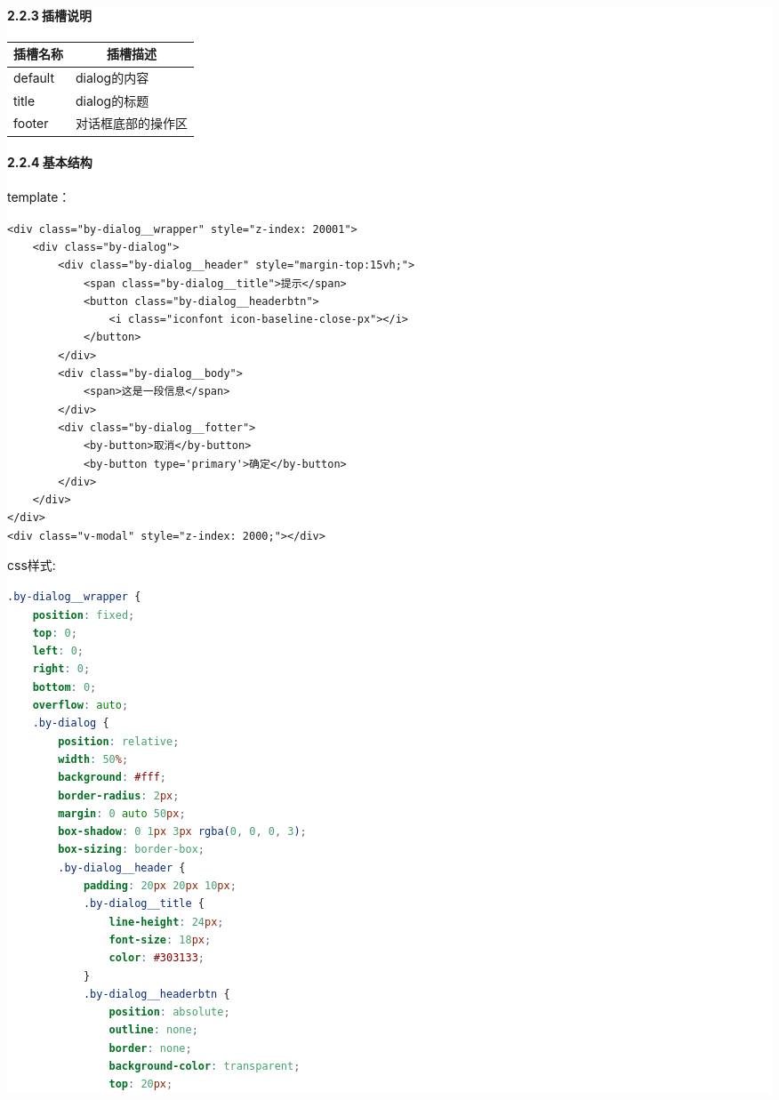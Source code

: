 #### 2.2.3 插槽说明

| 插槽名称 | 插槽描述           |
| -------- | ------------------ |
| default  | dialog的内容       |
| title    | dialog的标题       |
| footer   | 对话框底部的操作区 |

#### 2.2.4 基本结构

template：

```vue
<div class="by-dialog__wrapper" style="z-index: 20001">
    <div class="by-dialog">
        <div class="by-dialog__header" style="margin-top:15vh;">
            <span class="by-dialog__title">提示</span>
            <button class="by-dialog__headerbtn">
                <i class="iconfont icon-baseline-close-px"></i>
            </button>
        </div>
        <div class="by-dialog__body">
            <span>这是一段信息</span>
        </div>
        <div class="by-dialog__fotter">
            <by-button>取消</by-button>
            <by-button type='primary'>确定</by-button>
        </div>
    </div>
</div>
<div class="v-modal" style="z-index: 2000;"></div>
```

css样式: 

```scss
.by-dialog__wrapper {
    position: fixed;
    top: 0;
    left: 0;
    right: 0;
    bottom: 0;
    overflow: auto;
    .by-dialog {
        position: relative;
        width: 50%;
        background: #fff;
        border-radius: 2px;
        margin: 0 auto 50px;
        box-shadow: 0 1px 3px rgba(0, 0, 0, 3);
        box-sizing: border-box;
        .by-dialog__header {
            padding: 20px 20px 10px;
            .by-dialog__title {
                line-height: 24px;
                font-size: 18px;
                color: #303133;
            }
            .by-dialog__headerbtn {
                position: absolute;
                outline: none;
                border: none;
                background-color: transparent;
                top: 20px;
```